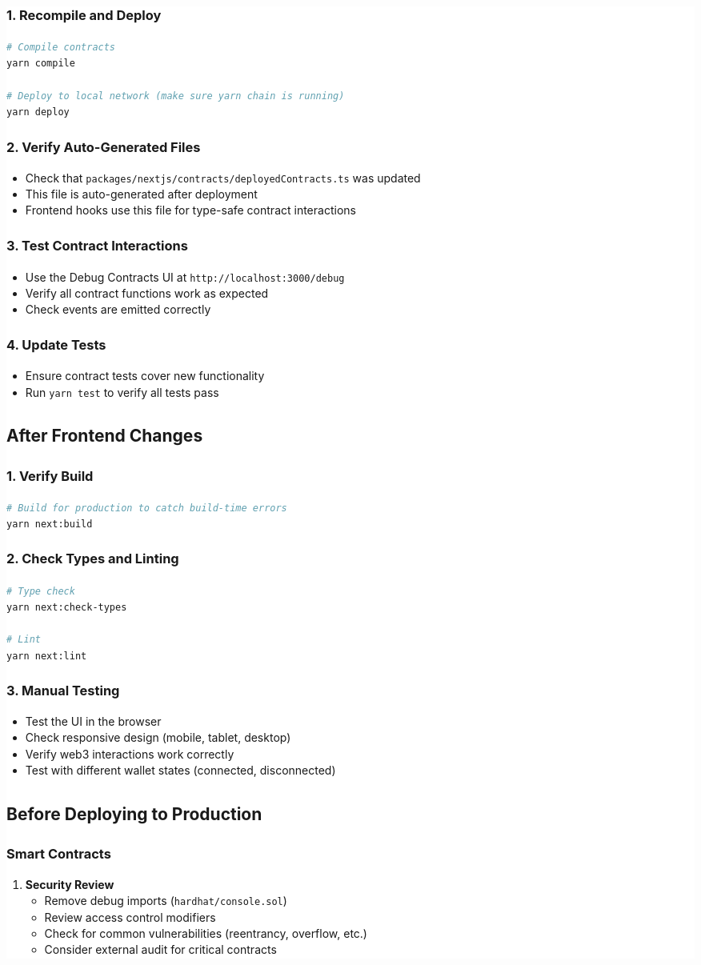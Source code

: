 ### 1. Recompile and Deploy
```bash
# Compile contracts
yarn compile

# Deploy to local network (make sure yarn chain is running)
yarn deploy
```

### 2. Verify Auto-Generated Files
- Check that `packages/nextjs/contracts/deployedContracts.ts` was updated
- This file is auto-generated after deployment
- Frontend hooks use this file for type-safe contract interactions

### 3. Test Contract Interactions
- Use the Debug Contracts UI at `http://localhost:3000/debug`
- Verify all contract functions work as expected
- Check events are emitted correctly

### 4. Update Tests
- Ensure contract tests cover new functionality
- Run `yarn test` to verify all tests pass

## After Frontend Changes

### 1. Verify Build
```bash
# Build for production to catch build-time errors
yarn next:build
```

### 2. Check Types and Linting
```bash
# Type check
yarn next:check-types

# Lint
yarn next:lint
```

### 3. Manual Testing
- Test the UI in the browser
- Check responsive design (mobile, tablet, desktop)
- Verify web3 interactions work correctly
- Test with different wallet states (connected, disconnected)

## Before Deploying to Production

### Smart Contracts
1. **Security Review**
   - Remove debug imports (`hardhat/console.sol`)
   - Review access control modifiers
   - Check for common vulnerabilities (reentrancy, overflow, etc.)
   - Consider external audit for critical contracts

